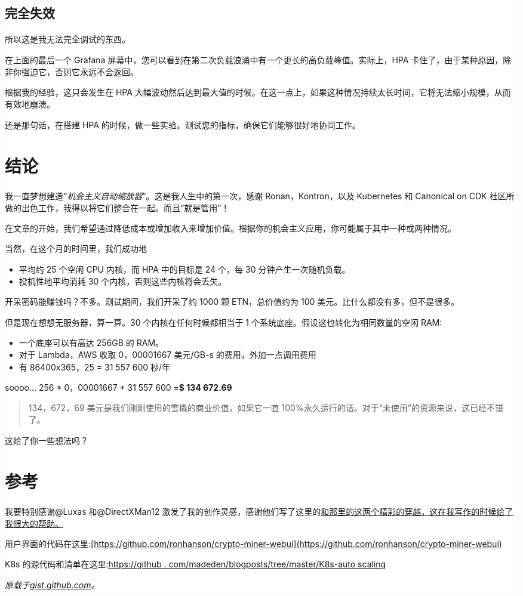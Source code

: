 ## 完全失效

所以这是我无法完全调试的东西。

在上面的最后一个 Grafana 屏幕中，您可以看到在第二次负载浪涌中有一个更长的高负载峰值。实际上，HPA 卡住了，由于某种原因，除非你强迫它，否则它永远不会返回。

根据我的经验，这只会发生在 HPA 大幅波动然后达到最大值的时候。在这一点上，如果这种情况持续太长时间，它将无法缩小规模，从而有效地崩溃。

还是那句话，在搭建 HPA 的时候，做一些实验。测试您的指标，确保它们能够很好地协同工作。

# 结论

我一直梦想建造“*机会主义自动缩放器*”。这是我人生中的第一次，感谢 Ronan，Kontron，以及 Kubernetes 和 Canonical on CDK 社区所做的出色工作，我得以将它们整合在一起。而且“就是管用”！

在文章的开始，我们希望通过降低成本或增加收入来增加价值。根据你的机会主义应用，你可能属于其中一种或两种情况。

当然，在这个月的时间里，我们成功地

*   平均约 25 个空闲 CPU 内核，而 HPA 中的目标是 24 个，每 30 分钟产生一次随机负载。
*   投机性地平均消耗 30 个内核，否则这些内核将会丢失。

开采密码能赚钱吗？不多。测试期间，我们开采了约 1000 颗 ETN，总价值约为 100 美元。比什么都没有多，但不是很多。

但是现在想想无服务器，算一算。30 个内核在任何时候都相当于 1 个系统底座。假设这也转化为相同数量的空闲 RAM:

*   一个底座可以有高达 256GB 的 RAM。
*   对于 Lambda，AWS 收取 0，00001667 美元/GB-s 的费用，外加一点调用费用
*   有 86400x365，25 = 31 557 600 秒/年

soooo… 256 * 0，00001667 * 31 557 600 =**$ 134 672.69**

> 134，672，69 美元是我们刚刚使用的雪橇的商业价值，如果它一直 100%永久运行的话。对于“未使用”的资源来说，这已经不错了。

这给了你一些想法吗？

# 参考

我要特别感谢@Luxas 和@DirectXMan12 激发了我的创作灵感，感谢他们写了这里的[和那里的](https://github.com/luxas/kubeadm-workshop)[这两个精彩的穿越，这在我写作的时候给了我很大的帮助。](https://github.com/DirectXMan12/k8s-prometheus-adapter/blob/master/docs/walkthrough.md)

用户界面的代码在这里:[https://github.com/ronhanson/crypto-miner-webui](https://github.com/ronhanson/crypto-miner-webui)

K8s 的源代码和清单在这里:[https://github . com/madeden/blogposts/tree/master/K8s-auto scaling](https://github.com/madeden/blogposts/tree/master/k8s-autoscaling)

*原载于*[*gist.github.com*](https://gist.github.com/d8142e6cbd72b894d03d12d1f1eb8687)*。*